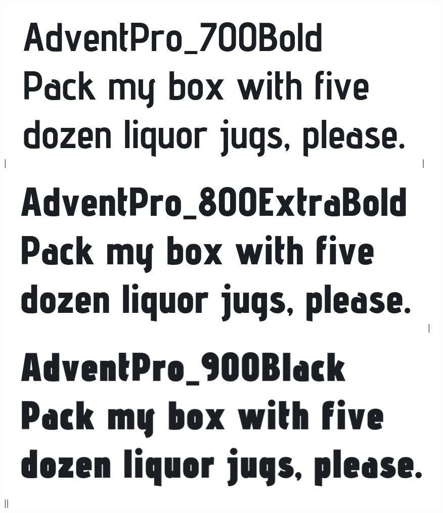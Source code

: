 |![AdventPro_700Bold](.//700Bold/AdventPro_700Bold.ttf.png)|![AdventPro_800ExtraBold](.//800ExtraBold/AdventPro_800ExtraBold.ttf.png)|![AdventPro_900Black](.//900Black/AdventPro_900Black.ttf.png)||